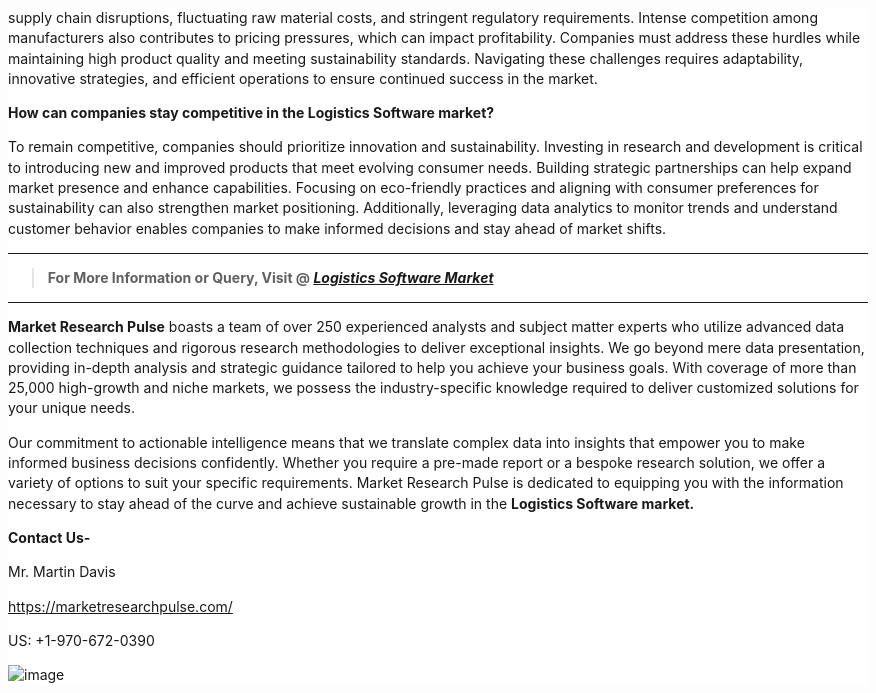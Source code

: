 supply chain disruptions, fluctuating raw material costs, and stringent regulatory requirements. Intense competition among manufacturers also contributes to pricing pressures, which can impact profitability. Companies must address these hurdles while maintaining high product quality and meeting sustainability standards. Navigating these challenges requires adaptability, innovative strategies, and efficient operations to ensure continued success in the market.</p><p><strong>How can companies stay competitive in the Logistics Software market?</strong></p><p>To remain competitive, companies should prioritize innovation and sustainability. Investing in research and development is critical to introducing new and improved products that meet evolving consumer needs. Building strategic partnerships can help expand market presence and enhance capabilities. Focusing on eco-friendly practices and aligning with consumer preferences for sustainability can also strengthen market positioning. Additionally, leveraging data analytics to monitor trends and understand customer behavior enables companies to make informed decisions and stay ahead of market shifts.</p><hr /><blockquote><p><strong>For More Information or Query, Visit @&nbsp;<em><a href="https://marketresearchpulse.com/report/41565/logistics-software-market?utm_source=Linkedin&utm_medium=0111">Logistics Software Market</a></em></strong></p></blockquote><hr /><p><strong>Market Research Pulse</strong> boasts a team of over 250 experienced analysts and subject matter experts who utilize advanced data collection techniques and rigorous research methodologies to deliver exceptional insights. We go beyond mere data presentation, providing in-depth analysis and strategic guidance tailored to help you achieve your business goals. With coverage of more than 25,000 high-growth and niche markets, we possess the industry-specific knowledge required to deliver customized solutions for your unique needs.</p><p>Our commitment to actionable intelligence means that we translate complex data into insights that empower you to make informed business decisions confidently. Whether you require a pre-made report or a bespoke research solution, we offer a variety of options to suit your specific requirements. Market Research Pulse is dedicated to equipping you with the information necessary to stay ahead of the curve and achieve sustainable growth in the <strong>Logistics Software market.</strong></p><p><strong>Contact Us-</strong></p><p>Mr. Martin Davis</p><p>https://marketresearchpulse.com/</p><p>US: +1-970-672-0390</p>
![image](https://github.com/user-attachments/assets/f0b4e2e0-1139-41ed-8853-af49acf6f161)

